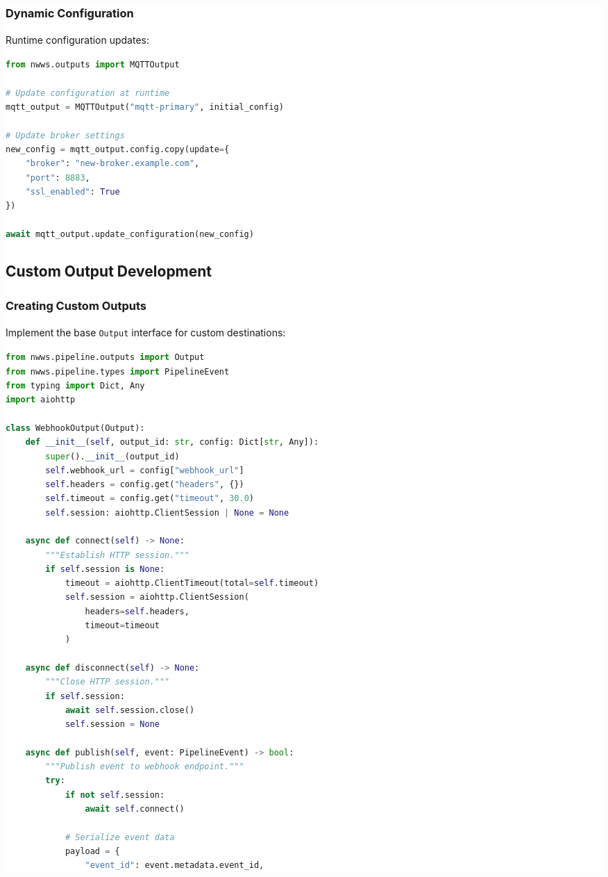 ### Dynamic Configuration

Runtime configuration updates:

```python
from nwws.outputs import MQTTOutput

# Update configuration at runtime
mqtt_output = MQTTOutput("mqtt-primary", initial_config)

# Update broker settings
new_config = mqtt_output.config.copy(update={
    "broker": "new-broker.example.com",
    "port": 8883,
    "ssl_enabled": True
})

await mqtt_output.update_configuration(new_config)
```

## Custom Output Development

### Creating Custom Outputs

Implement the base `Output` interface for custom destinations:

```python
from nwws.pipeline.outputs import Output
from nwws.pipeline.types import PipelineEvent
from typing import Dict, Any
import aiohttp

class WebhookOutput(Output):
    def __init__(self, output_id: str, config: Dict[str, Any]):
        super().__init__(output_id)
        self.webhook_url = config["webhook_url"]
        self.headers = config.get("headers", {})
        self.timeout = config.get("timeout", 30.0)
        self.session: aiohttp.ClientSession | None = None
    
    async def connect(self) -> None:
        """Establish HTTP session."""
        if self.session is None:
            timeout = aiohttp.ClientTimeout(total=self.timeout)
            self.session = aiohttp.ClientSession(
                headers=self.headers,
                timeout=timeout
            )
    
    async def disconnect(self) -> None:
        """Close HTTP session."""
        if self.session:
            await self.session.close()
            self.session = None
    
    async def publish(self, event: PipelineEvent) -> bool:
        """Publish event to webhook endpoint."""
        try:
            if not self.session:
                await self.connect()
            
            # Serialize event data
            payload = {
                "event_id": event.metadata.event_id,
```